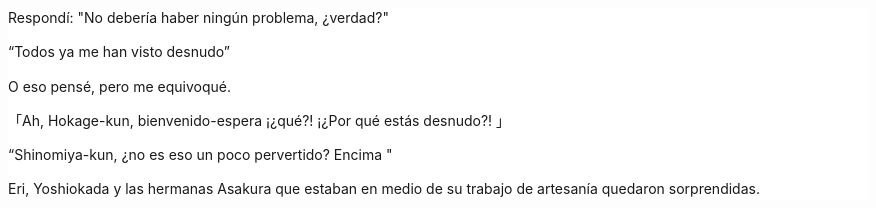 Respondí: "No debería haber ningún problema, ¿verdad?"

“Todos ya me han visto desnudo”

O eso pensé, pero me equivoqué.

「Ah, Hokage-kun, bienvenido-espera ¡¿qué?! ¡¿Por qué estás desnudo?! 」

“Shinomiya-kun, ¿no es eso un poco pervertido? Encima "

Eri, Yoshiokada y las hermanas Asakura que estaban en medio de su trabajo de artesanía quedaron sorprendidas.
